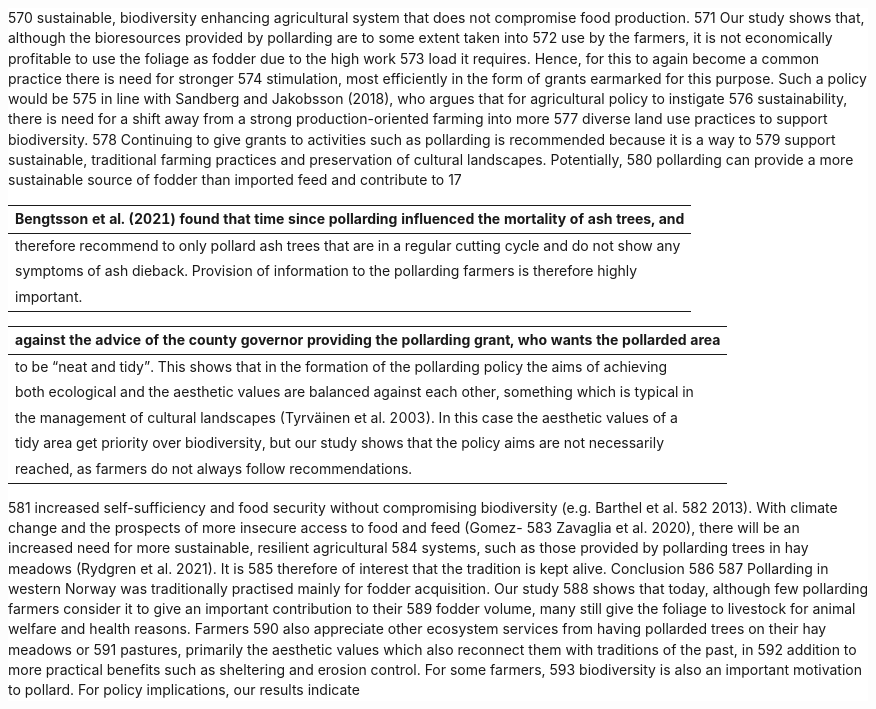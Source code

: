 570  sustainable, biodiversity enhancing agricultural system that does not compromise food production. 
571  Our study shows that, although the bioresources provided by pollarding are to some extent taken into 
572  use by the farmers, it is not economically profitable to use the foliage as fodder due to the high work 
573  load it requires. Hence, for this to again become a common practice there is need for stronger 
574  stimulation, most efficiently in the form of grants earmarked for this purpose. Such a policy would be 
575  in line with Sandberg and Jakobsson (2018), who argues that for agricultural policy to instigate 
576  sustainability, there is need for a shift away from a strong production-oriented farming into more 
577  diverse land use practices to support biodiversity. 
578  Continuing to give grants to activities such as pollarding is recommended because it is a way to 
579  support sustainable, traditional farming practices and preservation of cultural landscapes. Potentially, 
580  pollarding can provide a more sustainable source of fodder than imported feed and contribute to 
17 
 

| Bengtsson et al. (2021) found that time since pollarding influenced the mortality of ash trees, and   |
|:------------------------------------------------------------------------------------------------------|
| therefore recommend to only pollard ash trees that are in a regular cutting cycle and do not show any |
| symptoms of ash dieback. Provision of information to the pollarding farmers is therefore highly       |
| important.                                                                                            |

| against the advice of the county governor providing the pollarding grant, who wants the pollarded area   |
|:---------------------------------------------------------------------------------------------------------|
| to be “neat and tidy”. This shows that in the formation of the pollarding policy the aims of achieving   |
| both ecological and the aesthetic values are balanced against each other, something which is typical in  |
| the management of cultural landscapes (Tyrväinen et al. 2003). In this case the aesthetic values of a    |
| tidy area get priority over biodiversity, but our study shows that the policy aims are not necessarily   |
| reached, as farmers do not always follow recommendations.                                                |

581  increased self-sufficiency and food security without compromising biodiversity (e.g. Barthel et al. 
582  2013). With climate change and the prospects of more insecure access to food and feed (Gomez-
583  Zavaglia et al. 2020), there will be an increased need for more sustainable, resilient agricultural 
584  systems, such as those provided by pollarding trees in hay meadows (Rydgren et al. 2021). It is 
585  therefore of interest that the tradition is kept alive. 
Conclusion 
586 
587  Pollarding in western Norway was traditionally practised mainly for fodder acquisition. Our study 
588  shows that today, although few pollarding farmers consider it to give an important contribution to their 
589  fodder volume, many still give the foliage to livestock for animal welfare and health reasons. Farmers 
590  also appreciate other ecosystem services from having pollarded trees on their hay meadows or 
591  pastures, primarily the aesthetic values which also reconnect them with traditions of the past, in 
592  addition to more practical benefits such as sheltering and erosion control. For some farmers, 
593  biodiversity is also an important motivation to pollard. For policy implications, our results indicate 